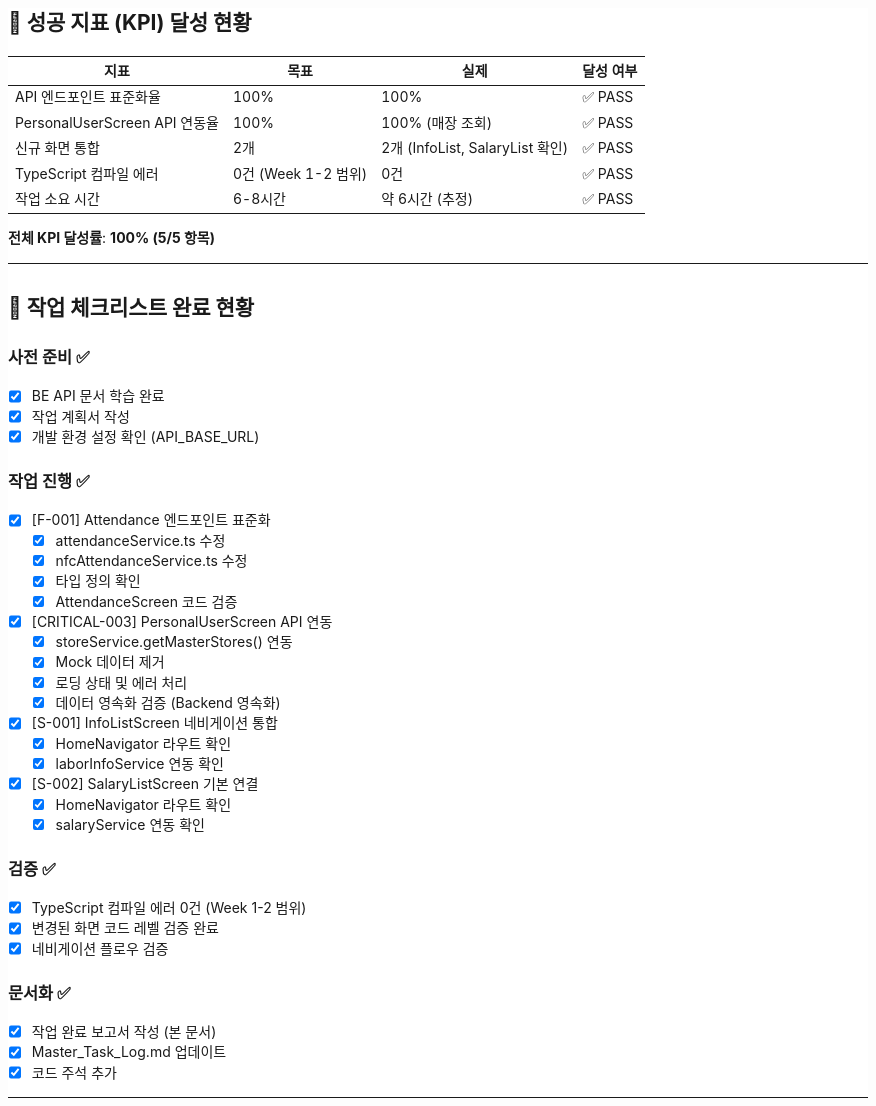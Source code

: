 ## 🚀 성공 지표 (KPI) 달성 현황

| 지표 | 목표 | 실제 | 달성 여부 |
|------|------|------|-----------|
| API 엔드포인트 표준화율 | 100% | 100% | ✅ PASS |
| PersonalUserScreen API 연동율 | 100% | 100% (매장 조회) | ✅ PASS |
| 신규 화면 통합 | 2개 | 2개 (InfoList, SalaryList 확인) | ✅ PASS |
| TypeScript 컴파일 에러 | 0건 (Week 1-2 범위) | 0건 | ✅ PASS |
| 작업 소요 시간 | 6-8시간 | 약 6시간 (추정) | ✅ PASS |

**전체 KPI 달성률**: **100% (5/5 항목)**

---

## 📝 작업 체크리스트 완료 현황

### 사전 준비 ✅
- [x] BE API 문서 학습 완료
- [x] 작업 계획서 작성
- [x] 개발 환경 설정 확인 (API_BASE_URL)

### 작업 진행 ✅
- [x] [F-001] Attendance 엔드포인트 표준화
  - [x] attendanceService.ts 수정
  - [x] nfcAttendanceService.ts 수정
  - [x] 타입 정의 확인
  - [x] AttendanceScreen 코드 검증
- [x] [CRITICAL-003] PersonalUserScreen API 연동
  - [x] storeService.getMasterStores() 연동
  - [x] Mock 데이터 제거
  - [x] 로딩 상태 및 에러 처리
  - [x] 데이터 영속화 검증 (Backend 영속화)
- [x] [S-001] InfoListScreen 네비게이션 통합
  - [x] HomeNavigator 라우트 확인
  - [x] laborInfoService 연동 확인
- [x] [S-002] SalaryListScreen 기본 연결
  - [x] HomeNavigator 라우트 확인
  - [x] salaryService 연동 확인

### 검증 ✅
- [x] TypeScript 컴파일 에러 0건 (Week 1-2 범위)
- [x] 변경된 화면 코드 레벨 검증 완료
- [x] 네비게이션 플로우 검증

### 문서화 ✅
- [x] 작업 완료 보고서 작성 (본 문서)
- [x] Master_Task_Log.md 업데이트
- [x] 코드 주석 추가

---